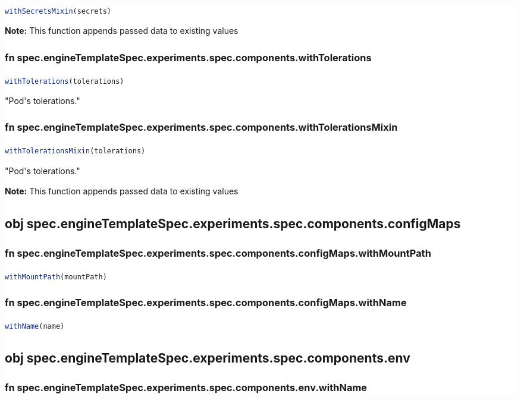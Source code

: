 ```ts
withSecretsMixin(secrets)
```



**Note:** This function appends passed data to existing values

### fn spec.engineTemplateSpec.experiments.spec.components.withTolerations

```ts
withTolerations(tolerations)
```

"Pod's tolerations."

### fn spec.engineTemplateSpec.experiments.spec.components.withTolerationsMixin

```ts
withTolerationsMixin(tolerations)
```

"Pod's tolerations."

**Note:** This function appends passed data to existing values

## obj spec.engineTemplateSpec.experiments.spec.components.configMaps



### fn spec.engineTemplateSpec.experiments.spec.components.configMaps.withMountPath

```ts
withMountPath(mountPath)
```



### fn spec.engineTemplateSpec.experiments.spec.components.configMaps.withName

```ts
withName(name)
```



## obj spec.engineTemplateSpec.experiments.spec.components.env



### fn spec.engineTemplateSpec.experiments.spec.components.env.withName
